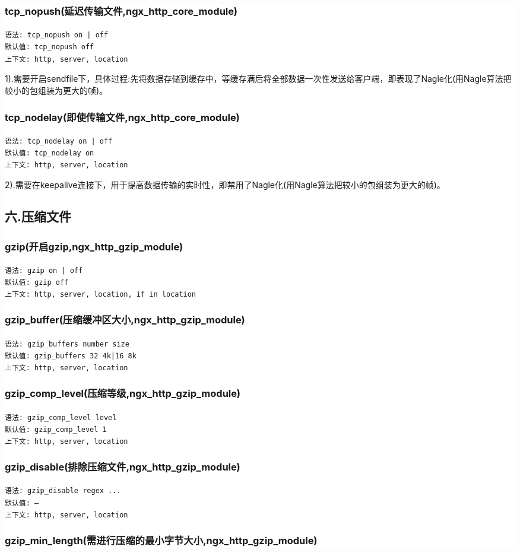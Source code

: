 ### tcp_nopush(延迟传输文件,ngx_http_core_module)

```
语法: tcp_nopush on | off
默认值: tcp_nopush off
上下文: http, server, location
```

1).需要开启sendfile下，具体过程:先将数据存储到缓存中，等缓存满后将全部数据一次性发送给客户端，即表现了Nagle化(用Nagle算法把较小的包组装为更大的帧)。

### tcp_nodelay(即使传输文件,ngx_http_core_module)

```
语法: tcp_nodelay on | off
默认值: tcp_nodelay on
上下文: http, server, location
```

2).需要在keepalive连接下，用于提高数据传输的实时性，即禁用了Nagle化(用Nagle算法把较小的包组装为更大的帧)。

## 六.压缩文件

### gzip(开启gzip,ngx_http_gzip_module)

```
语法: gzip on | off
默认值: gzip off
上下文: http, server, location, if in location
```

### gzip_buffer(压缩缓冲区大小,ngx_http_gzip_module)

```
语法: gzip_buffers number size
默认值: gzip_buffers 32 4k|16 8k
上下文: http, server, location
```

### gzip_comp_level(压缩等级,ngx_http_gzip_module)

```
语法: gzip_comp_level level
默认值: gzip_comp_level 1
上下文: http, server, location
```

### gzip_disable(排除压缩文件,ngx_http_gzip_module)

```
语法: gzip_disable regex ...
默认值: —
上下文: http, server, location
```

### gzip_min_length(需进行压缩的最小字节大小,ngx_http_gzip_module)
